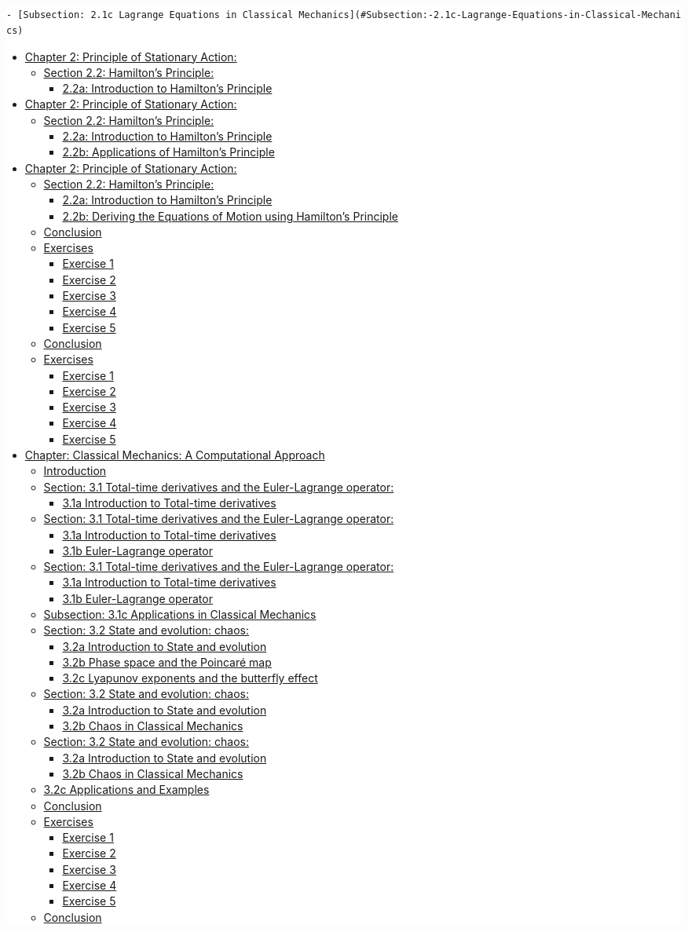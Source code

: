     - [Subsection: 2.1c Lagrange Equations in Classical Mechanics](#Subsection:-2.1c-Lagrange-Equations-in-Classical-Mechanics)
  - [Chapter 2: Principle of Stationary Action:](#Chapter-2:-Principle-of-Stationary-Action:)
    - [Section 2.2: Hamilton’s Principle:](#Section-2.2:-Hamilton’s-Principle:)
      - [2.2a: Introduction to Hamilton’s Principle](#2.2a:-Introduction-to-Hamilton’s-Principle)
  - [Chapter 2: Principle of Stationary Action:](#Chapter-2:-Principle-of-Stationary-Action:)
    - [Section 2.2: Hamilton’s Principle:](#Section-2.2:-Hamilton’s-Principle:)
      - [2.2a: Introduction to Hamilton’s Principle](#2.2a:-Introduction-to-Hamilton’s-Principle)
      - [2.2b: Applications of Hamilton’s Principle](#2.2b:-Applications-of-Hamilton’s-Principle)
  - [Chapter 2: Principle of Stationary Action:](#Chapter-2:-Principle-of-Stationary-Action:)
    - [Section 2.2: Hamilton’s Principle:](#Section-2.2:-Hamilton’s-Principle:)
      - [2.2a: Introduction to Hamilton’s Principle](#2.2a:-Introduction-to-Hamilton’s-Principle)
      - [2.2b: Deriving the Equations of Motion using Hamilton’s Principle](#2.2b:-Deriving-the-Equations-of-Motion-using-Hamilton’s-Principle)
    - [Conclusion](#Conclusion)
    - [Exercises](#Exercises)
      - [Exercise 1](#Exercise-1)
      - [Exercise 2](#Exercise-2)
      - [Exercise 3](#Exercise-3)
      - [Exercise 4](#Exercise-4)
      - [Exercise 5](#Exercise-5)
    - [Conclusion](#Conclusion)
    - [Exercises](#Exercises)
      - [Exercise 1](#Exercise-1)
      - [Exercise 2](#Exercise-2)
      - [Exercise 3](#Exercise-3)
      - [Exercise 4](#Exercise-4)
      - [Exercise 5](#Exercise-5)
  - [Chapter: Classical Mechanics: A Computational Approach](#Chapter:-Classical-Mechanics:-A-Computational-Approach)
    - [Introduction](#Introduction)
    - [Section: 3.1 Total-time derivatives and the Euler-Lagrange operator:](#Section:-3.1-Total-time-derivatives-and-the-Euler-Lagrange-operator:)
      - [3.1a Introduction to Total-time derivatives](#3.1a-Introduction-to-Total-time-derivatives)
    - [Section: 3.1 Total-time derivatives and the Euler-Lagrange operator:](#Section:-3.1-Total-time-derivatives-and-the-Euler-Lagrange-operator:)
      - [3.1a Introduction to Total-time derivatives](#3.1a-Introduction-to-Total-time-derivatives)
      - [3.1b Euler-Lagrange operator](#3.1b-Euler-Lagrange-operator)
    - [Section: 3.1 Total-time derivatives and the Euler-Lagrange operator:](#Section:-3.1-Total-time-derivatives-and-the-Euler-Lagrange-operator:)
      - [3.1a Introduction to Total-time derivatives](#3.1a-Introduction-to-Total-time-derivatives)
      - [3.1b Euler-Lagrange operator](#3.1b-Euler-Lagrange-operator)
    - [Subsection: 3.1c Applications in Classical Mechanics](#Subsection:-3.1c-Applications-in-Classical-Mechanics)
    - [Section: 3.2 State and evolution: chaos:](#Section:-3.2-State-and-evolution:-chaos:)
      - [3.2a Introduction to State and evolution](#3.2a-Introduction-to-State-and-evolution)
      - [3.2b Phase space and the Poincaré map](#3.2b-Phase-space-and-the-Poincaré-map)
      - [3.2c Lyapunov exponents and the butterfly effect](#3.2c-Lyapunov-exponents-and-the-butterfly-effect)
    - [Section: 3.2 State and evolution: chaos:](#Section:-3.2-State-and-evolution:-chaos:)
      - [3.2a Introduction to State and evolution](#3.2a-Introduction-to-State-and-evolution)
      - [3.2b Chaos in Classical Mechanics](#3.2b-Chaos-in-Classical-Mechanics)
    - [Section: 3.2 State and evolution: chaos:](#Section:-3.2-State-and-evolution:-chaos:)
      - [3.2a Introduction to State and evolution](#3.2a-Introduction-to-State-and-evolution)
      - [3.2b Chaos in Classical Mechanics](#3.2b-Chaos-in-Classical-Mechanics)
    - [3.2c Applications and Examples](#3.2c-Applications-and-Examples)
    - [Conclusion](#Conclusion)
    - [Exercises](#Exercises)
      - [Exercise 1](#Exercise-1)
      - [Exercise 2](#Exercise-2)
      - [Exercise 3](#Exercise-3)
      - [Exercise 4](#Exercise-4)
      - [Exercise 5](#Exercise-5)
    - [Conclusion](#Conclusion)